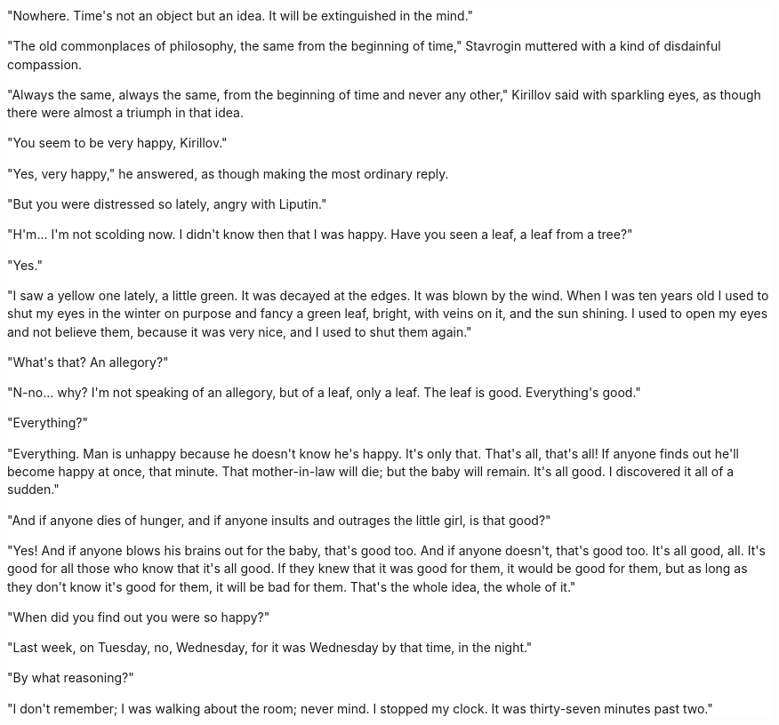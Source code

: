 "Nowhere. Time's not an object but an idea. It will be extinguished in
the mind."

"The old commonplaces of philosophy, the same from the beginning of
time," Stavrogin muttered with a kind of disdainful compassion.

"Always the same, always the same, from the beginning of time and never
any other," Kirillov said with sparkling eyes, as though there were
almost a triumph in that idea.

"You seem to be very happy, Kirillov."

"Yes, very happy," he answered, as though making the most ordinary
reply.

"But you were distressed so lately, angry with Liputin."

"H'm... I'm not scolding now. I didn't know then that I was happy. Have
you seen a leaf, a leaf from a tree?"

"Yes."

"I saw a yellow one lately, a little green. It was decayed at the edges.
It was blown by the wind. When I was ten years old I used to shut my
eyes in the winter on purpose and fancy a green leaf, bright, with veins
on it, and the sun shining. I used to open my eyes and not believe them,
because it was very nice, and I used to shut them again."

"What's that? An allegory?"

"N-no... why? I'm not speaking of an allegory, but of a leaf, only a
leaf. The leaf is good. Everything's good."

"Everything?"

"Everything. Man is unhappy because he doesn't know he's happy. It's
only that. That's all, that's all! If anyone finds out he'll become
happy at once, that minute. That mother-in-law will die; but the baby
will remain. It's all good. I discovered it all of a sudden."

"And if anyone dies of hunger, and if anyone insults and outrages the
little girl, is that good?"

"Yes! And if anyone blows his brains out for the baby, that's good too.
And if anyone doesn't, that's good too. It's all good, all. It's good
for all those who know that it's all good. If they knew that it was good
for them, it would be good for them, but as long as they don't know it's
good for them, it will be bad for them. That's the whole idea, the whole
of it."

"When did you find out you were so happy?"

"Last week, on Tuesday, no, Wednesday, for it was Wednesday by that
time, in the night."

"By what reasoning?"

"I don't remember; I was walking about the room; never mind. I stopped
my clock. It was thirty-seven minutes past two."
